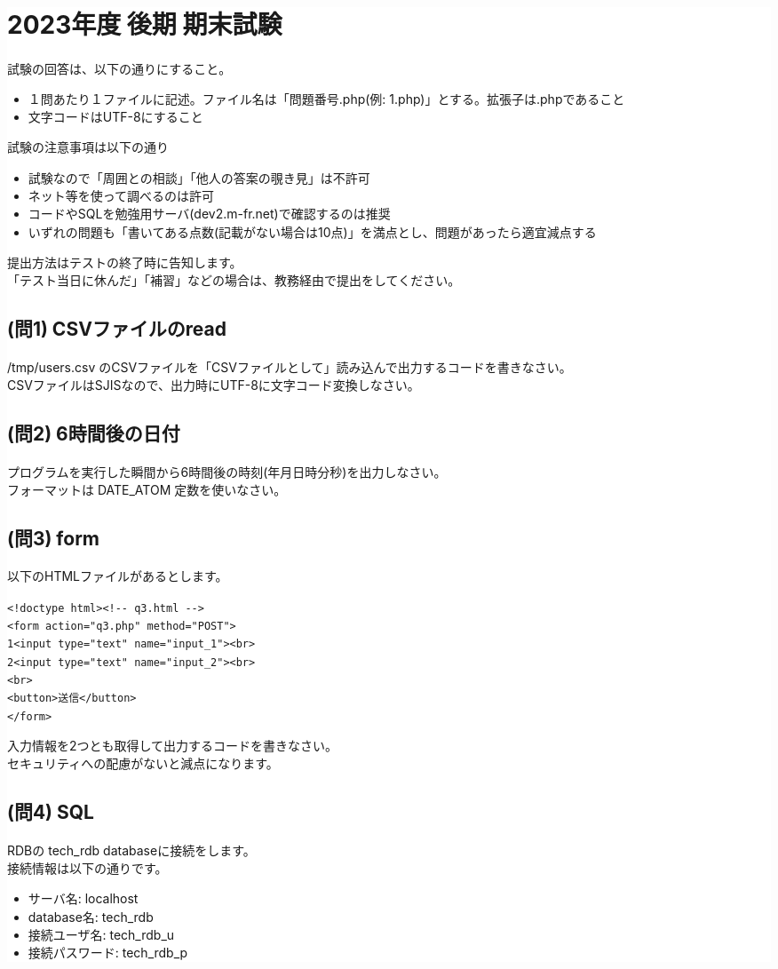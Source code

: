 # 2023年度 後期 期末試験

試験の回答は、以下の通りにすること。

- １問あたり１ファイルに記述。ファイル名は「問題番号.php(例: 1.php)」とする。拡張子は.phpであること
- 文字コードはUTF-8にすること

試験の注意事項は以下の通り

- 試験なので「周囲との相談」「他人の答案の覗き見」は不許可
- ネット等を使って調べるのは許可
- コードやSQLを勉強用サーバ(dev2.m-fr.net)で確認するのは推奨
- いずれの問題も「書いてある点数(記載がない場合は10点)」を満点とし、問題があったら適宜減点する

提出方法はテストの終了時に告知します。  
「テスト当日に休んだ」「補習」などの場合は、教務経由で提出をしてください。  


## (問1) CSVファイルのread

/tmp/users.csv のCSVファイルを「CSVファイルとして」読み込んで出力するコードを書きなさい。  
CSVファイルはSJISなので、出力時にUTF-8に文字コード変換しなさい。

## (問2) 6時間後の日付

プログラムを実行した瞬間から6時間後の時刻(年月日時分秒)を出力しなさい。  
フォーマットは DATE_ATOM 定数を使いなさい。  

## (問3) form

以下のHTMLファイルがあるとします。  

```
<!doctype html><!-- q3.html -->
<form action="q3.php" method="POST">
1<input type="text" name="input_1"><br>
2<input type="text" name="input_2"><br>
<br>
<button>送信</button>
</form>
```

入力情報を2つとも取得して出力するコードを書きなさい。  
セキュリティへの配慮がないと減点になります。  

## (問4) SQL

RDBの tech_rdb databaseに接続をします。  
接続情報は以下の通りです。  

- サーバ名: localhost
- database名: tech_rdb
- 接続ユーザ名: tech_rdb_u
- 接続パスワード: tech_rdb_p

